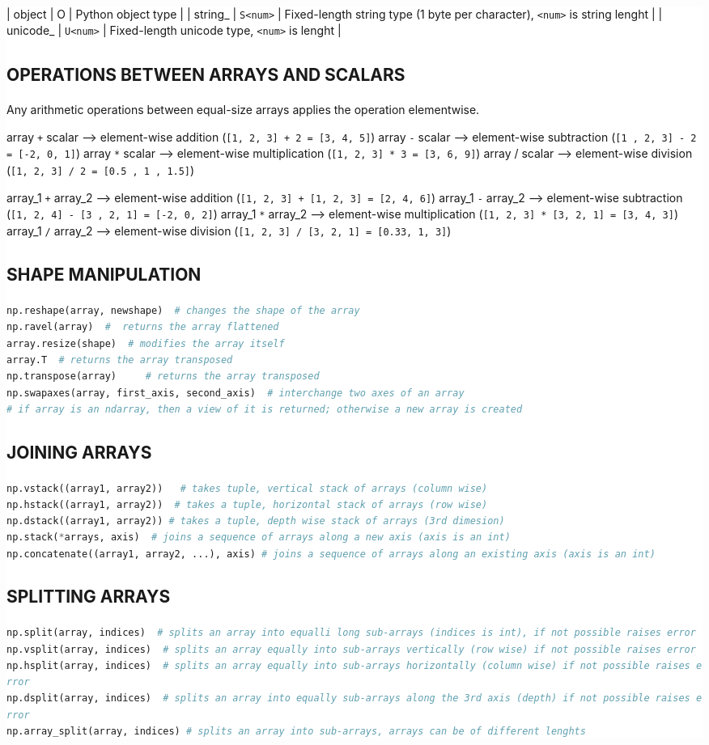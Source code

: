 | object                            | O            | Python object type                                                                         |
| string_                           | `S<num>`       | Fixed-length string type (1 byte per character), `<num>` is string lenght                |
| unicode_                          | `U<num>`      | Fixed-length unicode type, `<num>` is lenght                                              |

## OPERATIONS BETWEEN ARRAYS AND SCALARS

Any arithmetic operations between equal-size arrays applies the operation elementwise.

array `+` scalar --> element-wise addition (`[1, 2, 3] + 2 = [3, 4, 5]`)
array `-` scalar --> element-wise subtraction (`[1 , 2, 3] - 2 = [-2, 0, 1]`)
array `*` scalar --> element-wise multiplication (`[1, 2, 3] * 3 = [3, 6, 9]`)
array / scalar --> element-wise division (`[1, 2, 3] / 2 = [0.5 , 1 , 1.5]`)

array_1 `+` array_2 --> element-wise addition (`[1, 2, 3] + [1, 2, 3] = [2, 4, 6]`)
array_1 `-` array_2 --> element-wise subtraction (`[1, 2, 4] - [3 , 2, 1] = [-2, 0, 2]`)
array_1 `*` array_2 --> element-wise multiplication (`[1, 2, 3] * [3, 2, 1] = [3, 4, 3]`)
array_1 `/` array_2 --> element-wise division (`[1, 2, 3] / [3, 2, 1] = [0.33, 1, 3]`)

## SHAPE MANIPULATION

```py
np.reshape(array, newshape)  # changes the shape of the array
np.ravel(array)  #  returns the array flattened
array.resize(shape)  # modifies the array itself
array.T  # returns the array transposed
np.transpose(array)     # returns the array transposed
np.swapaxes(array, first_axis, second_axis)  # interchange two axes of an array
# if array is an ndarray, then a view of it is returned; otherwise a new array is created
```

## JOINING ARRAYS

```py
np.vstack((array1, array2))   # takes tuple, vertical stack of arrays (column wise)
np.hstack((array1, array2))  # takes a tuple, horizontal stack of arrays (row wise)
np.dstack((array1, array2)) # takes a tuple, depth wise stack of arrays (3rd dimesion)
np.stack(*arrays, axis)  # joins a sequence of arrays along a new axis (axis is an int)
np.concatenate((array1, array2, ...), axis) # joins a sequence of arrays along an existing axis (axis is an int)
```

## SPLITTING ARRAYS

```py
np.split(array, indices)  # splits an array into equalli long sub-arrays (indices is int), if not possible raises error
np.vsplit(array, indices)  # splits an array equally into sub-arrays vertically (row wise) if not possible raises error
np.hsplit(array, indices)  # splits an array equally into sub-arrays horizontally (column wise) if not possible raises error
np.dsplit(array, indices)  # splits an array into equally sub-arrays along the 3rd axis (depth) if not possible raises error
np.array_split(array, indices) # splits an array into sub-arrays, arrays can be of different lenghts
```
